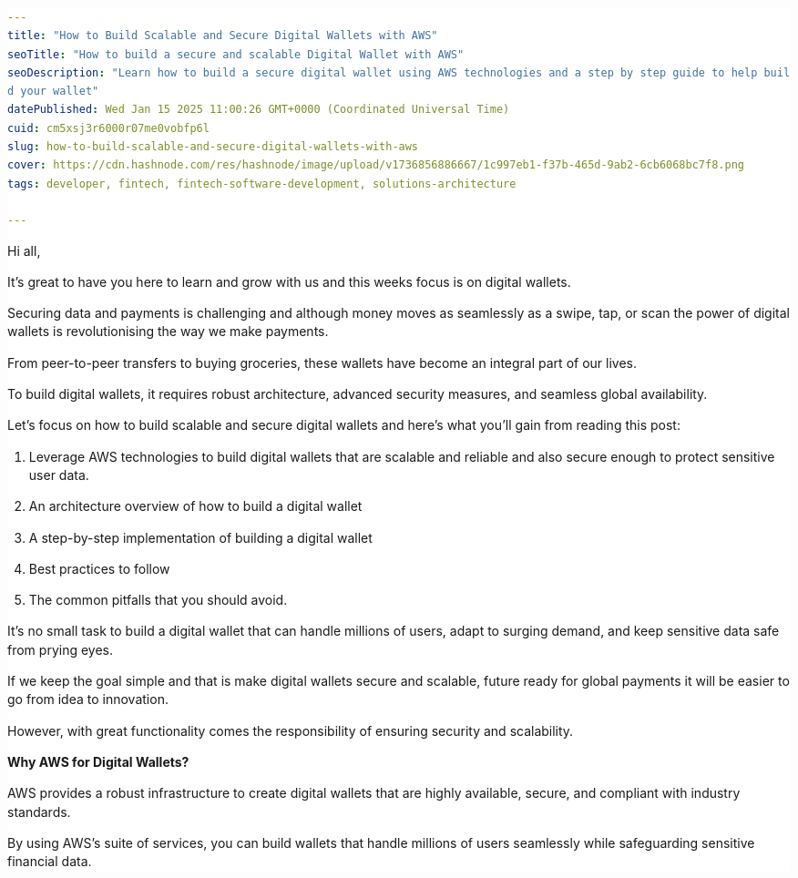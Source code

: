 ```yaml
---
title: "How to Build Scalable and Secure Digital Wallets with AWS"
seoTitle: "How to build a secure and scalable Digital Wallet with AWS"
seoDescription: "Learn how to build a secure digital wallet using AWS technologies and a step by step guide to help build your wallet"
datePublished: Wed Jan 15 2025 11:00:26 GMT+0000 (Coordinated Universal Time)
cuid: cm5xsj3r6000r07me0vobfp6l
slug: how-to-build-scalable-and-secure-digital-wallets-with-aws
cover: https://cdn.hashnode.com/res/hashnode/image/upload/v1736856886667/1c997eb1-f37b-465d-9ab2-6cb6068bc7f8.png
tags: developer, fintech, fintech-software-development, solutions-architecture

---
```


Hi all,

It’s great to have you here to learn and grow with us and this weeks focus is on digital wallets.

Securing data and payments is challenging and although money moves as seamlessly as a swipe, tap, or scan the power of digital wallets is revolutionising the way we make payments.

From peer-to-peer transfers to buying groceries, these wallets have become an integral part of our lives.

To build digital wallets, it requires robust architecture, advanced security measures, and seamless global availability.

Let’s focus on how to build scalable and secure digital wallets and here’s what you’ll gain from reading this post:

1. Leverage AWS technologies to build digital wallets that are scalable and reliable and also secure enough to protect sensitive user data.
    
2. An architecture overview of how to build a digital wallet
    
3. A step-by-step implementation of building a digital wallet
    
4. Best practices to follow
    
5. The common pitfalls that you should avoid.
    

It’s no small task to build a digital wallet that can handle millions of users, adapt to surging demand, and keep sensitive data safe from prying eyes.

If we keep the goal simple and that is make digital wallets secure and scalable, future ready for global payments it will be easier to go from idea to innovation.

However, with great functionality comes the responsibility of ensuring security and scalability.

**Why AWS for Digital Wallets?**

AWS provides a robust infrastructure to create digital wallets that are highly available, secure, and compliant with industry standards.

By using AWS’s suite of services, you can build wallets that handle millions of users seamlessly while safeguarding sensitive financial data.
